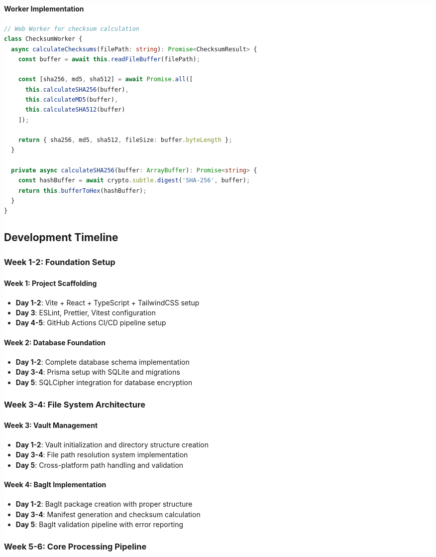 #### Worker Implementation

```typescript
// Web Worker for checksum calculation
class ChecksumWorker {
  async calculateChecksums(filePath: string): Promise<ChecksumResult> {
    const buffer = await this.readFileBuffer(filePath);

    const [sha256, md5, sha512] = await Promise.all([
      this.calculateSHA256(buffer),
      this.calculateMD5(buffer),
      this.calculateSHA512(buffer)
    ]);

    return { sha256, md5, sha512, fileSize: buffer.byteLength };
  }

  private async calculateSHA256(buffer: ArrayBuffer): Promise<string> {
    const hashBuffer = await crypto.subtle.digest('SHA-256', buffer);
    return this.bufferToHex(hashBuffer);
  }
}
```

## Development Timeline

### Week 1-2: Foundation Setup

#### Week 1: Project Scaffolding
- **Day 1-2**: Vite + React + TypeScript + TailwindCSS setup
- **Day 3**: ESLint, Prettier, Vitest configuration
- **Day 4-5**: GitHub Actions CI/CD pipeline setup

#### Week 2: Database Foundation
- **Day 1-2**: Complete database schema implementation
- **Day 3-4**: Prisma setup with SQLite and migrations
- **Day 5**: SQLCipher integration for database encryption

### Week 3-4: File System Architecture

#### Week 3: Vault Management
- **Day 1-2**: Vault initialization and directory structure creation
- **Day 3-4**: File path resolution system implementation
- **Day 5**: Cross-platform path handling and validation

#### Week 4: BagIt Implementation
- **Day 1-2**: BagIt package creation with proper structure
- **Day 3-4**: Manifest generation and checksum calculation
- **Day 5**: BagIt validation pipeline with error reporting

### Week 5-6: Core Processing Pipeline
